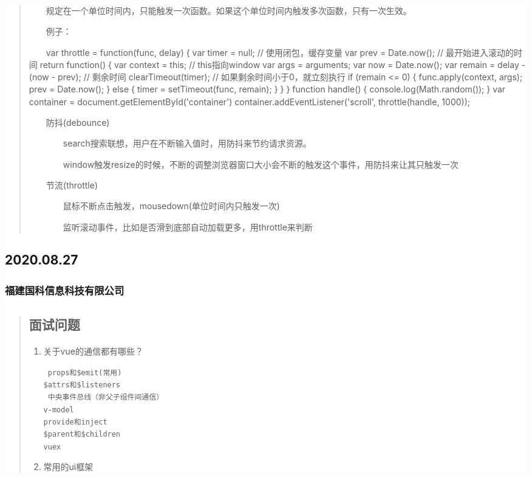 >    　　规定在一个单位时间内，只能触发一次函数。如果这个单位时间内触发多次函数，只有一次生效。
>   
>    　　例子：
>    
>    　　var throttle = function(func, delay) {
>        var timer = null; // 使用闭包，缓存变量
>        var prev = Date.now(); // 最开始进入滚动的时间
>        return function() {
>         var context = this;   // this指向window
>          var args = arguments;
>         var now = Date.now();
>          var remain = delay - (now - prev); // 剩余时间
>          clearTimeout(timer);
>          // 如果剩余时间小于0，就立刻执行
>         if (remain <= 0) {
>            func.apply(context, args);
>           prev = Date.now();
>          } else {
>            timer = setTimeout(func, remain);
>          }
>        }
>     }
>      function handle() {
>         console.log(Math.random());
>      }
>     var container = document.getElementById('container')
>      container.addEventListener('scroll', throttle(handle, 1000));
>
> 
>
>    　　防抖(debounce)
> 
>    　　　　search搜索联想，用户在不断输入值时，用防抖来节约请求资源。
>
>    　　　　window触发resize的时候，不断的调整浏览器窗口大小会不断的触发这个事件，用防抖来让其只触发一次
>
>    　　节流(throttle)
> 
>    　　　　鼠标不断点击触发，mousedown(单位时间内只触发一次)
>
>    　　　　监听滚动事件，比如是否滑到底部自动加载更多，用throttle来判断

## 2020.08.27

### 福建国科信息科技有限公司

> ## 面试问题
>
> 1. 关于vue的通信都有哪些？
>
>    ```
>     props和$emit(常用)
>    $attrs和$listeners
>     中央事件总线（非父子组件间通信）
>    v-model
>    provide和inject
>    $parent和$children
>    vuex
>    ```
> 
> 
> 
> 2. 常用的ui框架
